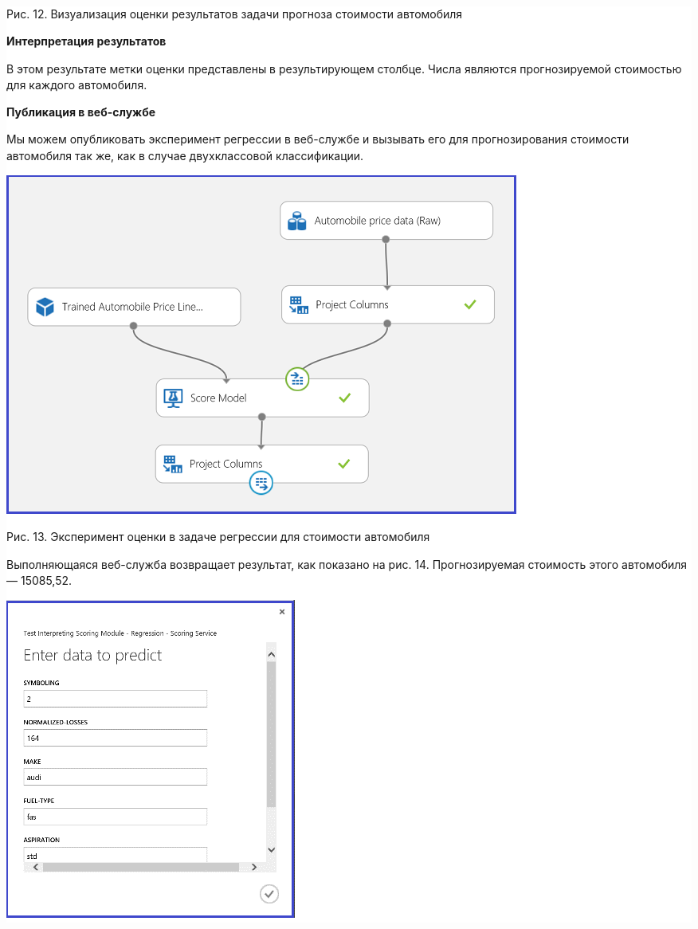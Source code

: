Рис. 12. Визуализация оценки результатов задачи прогноза стоимости автомобиля

**Интерпретация результатов**

В этом результате метки оценки представлены в результирующем столбце. Числа являются прогнозируемой стоимостью для каждого автомобиля.

**Публикация в веб-службе**

Мы можем опубликовать эксперимент регрессии в веб-службе и вызывать его для прогнозирования стоимости автомобиля так же, как в случае двухклассовой классификации.
 
![screenshot\_of\_experiment](./media/machine-learning-interpret-model-results/13.png)

Рис. 13. Эксперимент оценки в задаче регрессии для стоимости автомобиля

Выполняющаяся веб-служба возвращает результат, как показано на рис. 14. Прогнозируемая стоимость этого автомобиля — 15085,52.
 
![screenshot\_of\_experiment](./media/machine-learning-interpret-model-results/13_1.png)
